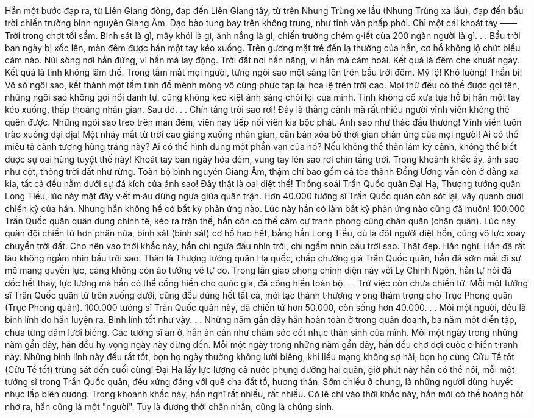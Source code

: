Hắn một bước đạp ra, từ Liên Giang đông, đạp đến Liên Giang tây, từ trên Nhung Trùng xe lầu (Nhung Trùng xa lầu), đạp đến bầu trời chiến trường bình nguyên Giang Âm. Đạo bào tung bay trên không trung, như tinh vân phấp phới.
Chỉ một cái khoát tay ——
Trời trong chợt tối sầm.
Binh sát là gì, mây khói là gì, ánh nắng là gì, chiến trường chém g·iết của 200 ngàn người là gì. . .
Bầu trời ban ngày bị xốc lên, màn đêm được hắn một tay kéo xuống.
Trên gương mặt trẻ đến lạ thường của hắn, cơ hồ không lộ chút biểu cảm nào.
Núi sông nơi hắn đứng, vì hắn mà lay động. Trời đất nơi hắn nâng, vì hắn mà cảm hoài.
Kết quả là đêm che khuất ngày.
Kết quả là tinh không lâm thế.
Trong tầm mắt mọi người, từng ngôi sao một sáng lên trên bầu trời đêm.
Mỹ lệ! Khó lường! Thần bí!
Vô số ngôi sao, kết thành một tấm tinh đồ mênh mông vô cùng phức tạp lại hoa lệ trên trời cao.
Mọi thứ đều có thể được gọi tên, những ngôi sao không gọi nổi danh tự, cũng không keo kiệt ánh sáng chói lọi của mình.
Tinh không cổ xưa tựa hồ bị hắn một tay kéo xuống, thấp thoáng nhân gian.
Sau đó. . . Chín tầng trời sao rơi!
Đây là thắng cảnh mà rất nhiều người vĩnh viễn không thể quên được.
Những ngôi sao treo trên màn đêm, viên này tiếp nối viên kia bộc phát.
Ánh sao như thác đầu thương!
Vĩnh viễn tuôn trào xuống đại địa!
Một nháy mắt từ trời cao giáng xuống nhân gian, căn bản xóa bỏ thời gian phản ứng của mọi người!
Ai có thể miêu tả cảnh tượng hùng tráng này?
Ai có thể hình dung một phần vạn của nó?
Nếu không thể thân lâm kỳ cảnh, không thể biết được sự oai hùng tuyệt thế này!
Khoát tay ban ngày hóa đêm, vung tay lên sao rơi chín tầng trời.
Trong khoảnh khắc ấy, ánh sao như cột, thông trời đất như rừng.
Toàn bộ bình nguyên Giang Âm, thậm chí bao gồm cả tòa thành Đồng Ương vẫn còn ở đằng xa kia, tất cả đều nằm dưới sự đả kích của ánh sao!
Đây thật là oai diệt thế!
Thống soái Trấn Quốc quân Đại Hạ, Thượng tướng quân Long Tiều, lúc này mặt đầy v·ết m·áu dừng ngựa giữa quân trận.
Hơn 40.000 tướng sĩ Trấn Quốc quân còn sót lại, vây quanh dưới chiến kỳ của hắn.
Nhưng hắn không hề có bất kỳ phản ứng nào.
Lúc này hắn có làm bất kỳ phản ứng nào cũng đã muộn!
100.000 Trấn Quốc quân quân dung chỉnh tề, kéo ra trận thế, hắn còn có thể cầm cự tranh phong cùng chân quân (chân quân). Lúc này quân đội chiến tử hơn phân nửa, binh sát (binh sát) cơ hồ hao hết, bằng hắn Long Tiều, dù là đốt người diệt hồn, cũng vô lực xoay chuyển trời đất.
Cho nên vào thời khắc này, hắn chỉ ngửa đầu nhìn trời, chỉ ngắm nhìn bầu trời sao.
Thật đẹp. Hắn nghĩ.
Hắn đã rất lâu không ngắm nhìn bầu trời sao.
Thân là Thượng tướng quân Hạ quốc, chấp chưởng giả Trấn Quốc quân, hắn đã sớm mất đi sự mê mang quyền lực, càng không còn ảo tưởng về tự do.
Trong lần giao phong chính diện này với Lý Chính Ngôn, hắn tự hỏi đã dốc hết thảy, lực lượng mà hắn có thể cống hiến cho quốc gia, đã cống hiến toàn bộ. . . Trừ việc còn chưa chiến tử.
Mỗi một tướng sĩ Trấn Quốc quân từ trên xuống dưới, cũng đều dùng hết tất cả, mới tạo thành t·hương v·ong thảm trọng cho Trục Phong quân (Trục Phong quân).
100.000 tướng sĩ Trấn Quốc quân này, đã chiến tử hơn 50.000, còn sống hơn 40.000. . . Mỗi một người, đều là binh lính do hắn luyện ra.
Binh lính tốt như vậy. . .
Những năm gần đây hắn hoàn toàn ở trong quân doanh, ba năm một diễn tập, chưa từng dám lười biếng. Các tướng sĩ ăn ở, hắn ân cần như chăm sóc cốt nhục thân sinh của mình.
Mỗi một ngày trong những năm gần đây, hắn đều hy vọng ngày này đừng đến. Mỗi một ngày trong những năm gần đây, hắn đều chờ đợi cuộc c·hiến t·ranh này.
Những binh lính này đều rất tốt, bọn họ ngày thường không lười biếng, khi liều mạng không sợ hãi, bọn họ cùng Cửu Tề tốt (Cửu Tề tốt) trùng sát đến cuối cùng!
Đại Hạ lấy lực lượng cả nước phụng dưỡng hai quân, giờ phút này hắn có thể nói, mỗi một tướng sĩ trong Trấn Quốc quân, đều xứng đáng với quê cha đất tổ, hương thân.
Sớm chiều ở chung, là những người dùng huyết nhục lấp biên cương.
Trong khoảnh khắc này, hắn nghĩ rất nhiều, rất nhiều.
Có lẽ chỉ vào thời khắc này, hắn mới có thể hoảng hốt nhớ ra, hắn cũng là một "người". Tuy là đương thời chân nhân, cũng là chúng sinh.